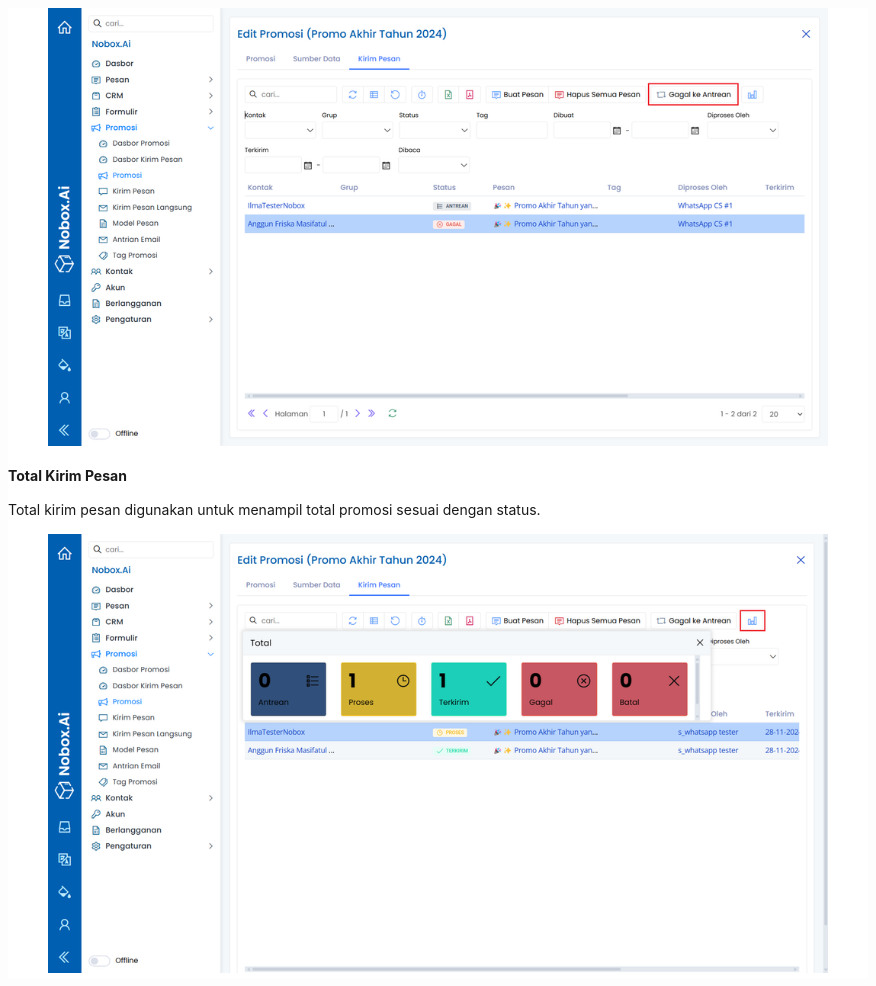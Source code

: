 <figure><img src="../../.gitbook/assets/Gagal-ke-Antrean.png" alt=""><figcaption></figcaption></figure>

**Total Kirim Pesan**

Total kirim pesan digunakan untuk menampil total promosi sesuai dengan status.

<figure><img src="../../.gitbook/assets/Total-Kirim-Pesan.png" alt=""><figcaption></figcaption></figure>
